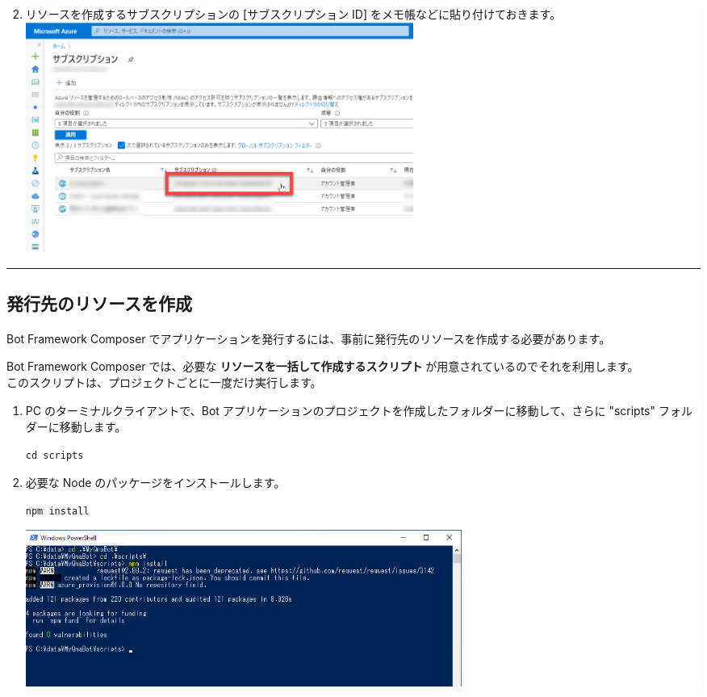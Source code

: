 2. リソースを作成するサブスクリプションの [サブスクリプション ID] をメモ帳などに貼り付けておきます。  
   <img src="./images/07/az_copy_subscriptionid.jpg" width="480px" />

---

## 発行先のリソースを作成

Bot Framework Composer でアプリケーションを発行するには、事前に発行先のリソースを作成する必要があります。

Bot Framework Composer では、必要な **リソースを一括して作成するスクリプト** が用意されているのでそれを利用します。  
このスクリプトは、プロジェクトごとに一度だけ実行します。

1. PC のターミナルクライアントで、Bot アプリケーションのプロジェクトを作成したフォルダーに移動して、さらに "scripts" フォルダーに移動します。

   ```txt
   cd scripts
   ```

2. 必要な Node のパッケージをインストールします。

   ```txt
   npm install
   ```

   <img src="./images/07/shell_npm_install.jpg" width="540px" />
